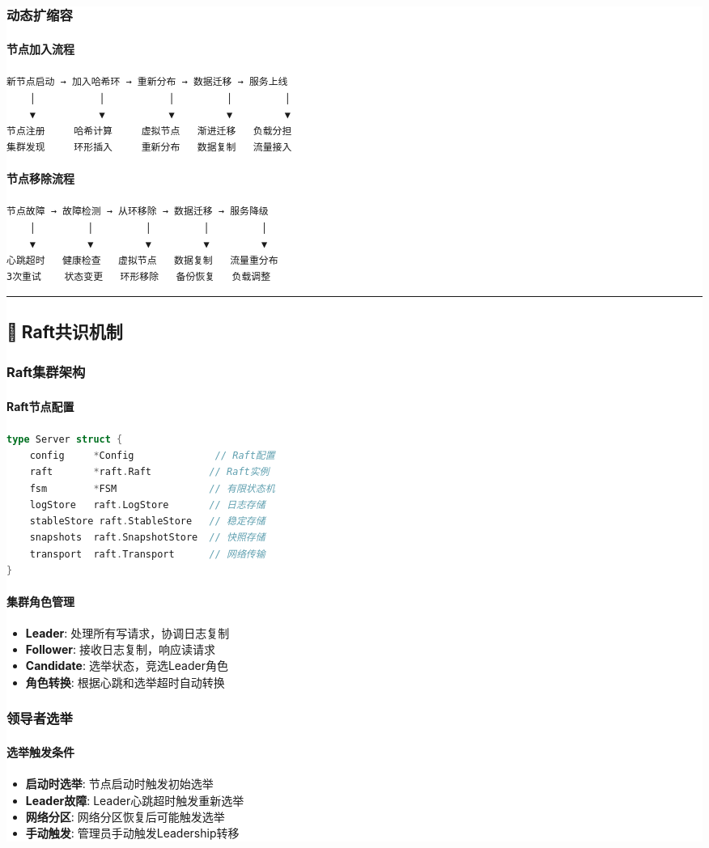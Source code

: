 ### **动态扩缩容**

#### **节点加入流程**
```
新节点启动 → 加入哈希环 → 重新分布 → 数据迁移 → 服务上线
    │           │           │         │         │
    ▼           ▼           ▼         ▼         ▼
节点注册     哈希计算     虚拟节点   渐进迁移   负载分担
集群发现     环形插入     重新分布   数据复制   流量接入
```

#### **节点移除流程**
```
节点故障 → 故障检测 → 从环移除 → 数据迁移 → 服务降级
    │         │         │         │         │
    ▼         ▼         ▼         ▼         ▼
心跳超时   健康检查   虚拟节点   数据复制   流量重分布
3次重试    状态变更   环形移除   备份恢复   负载调整
```

---

## 🔄 **Raft共识机制**

### **Raft集群架构**

#### **Raft节点配置**
```go
type Server struct {
    config     *Config              // Raft配置
    raft       *raft.Raft          // Raft实例
    fsm        *FSM                // 有限状态机
    logStore   raft.LogStore       // 日志存储
    stableStore raft.StableStore   // 稳定存储
    snapshots  raft.SnapshotStore  // 快照存储
    transport  raft.Transport      // 网络传输
}
```

#### **集群角色管理**
- **Leader**: 处理所有写请求，协调日志复制
- **Follower**: 接收日志复制，响应读请求
- **Candidate**: 选举状态，竞选Leader角色
- **角色转换**: 根据心跳和选举超时自动转换

### **领导者选举**

#### **选举触发条件**
- **启动时选举**: 节点启动时触发初始选举
- **Leader故障**: Leader心跳超时触发重新选举
- **网络分区**: 网络分区恢复后可能触发选举
- **手动触发**: 管理员手动触发Leadership转移
